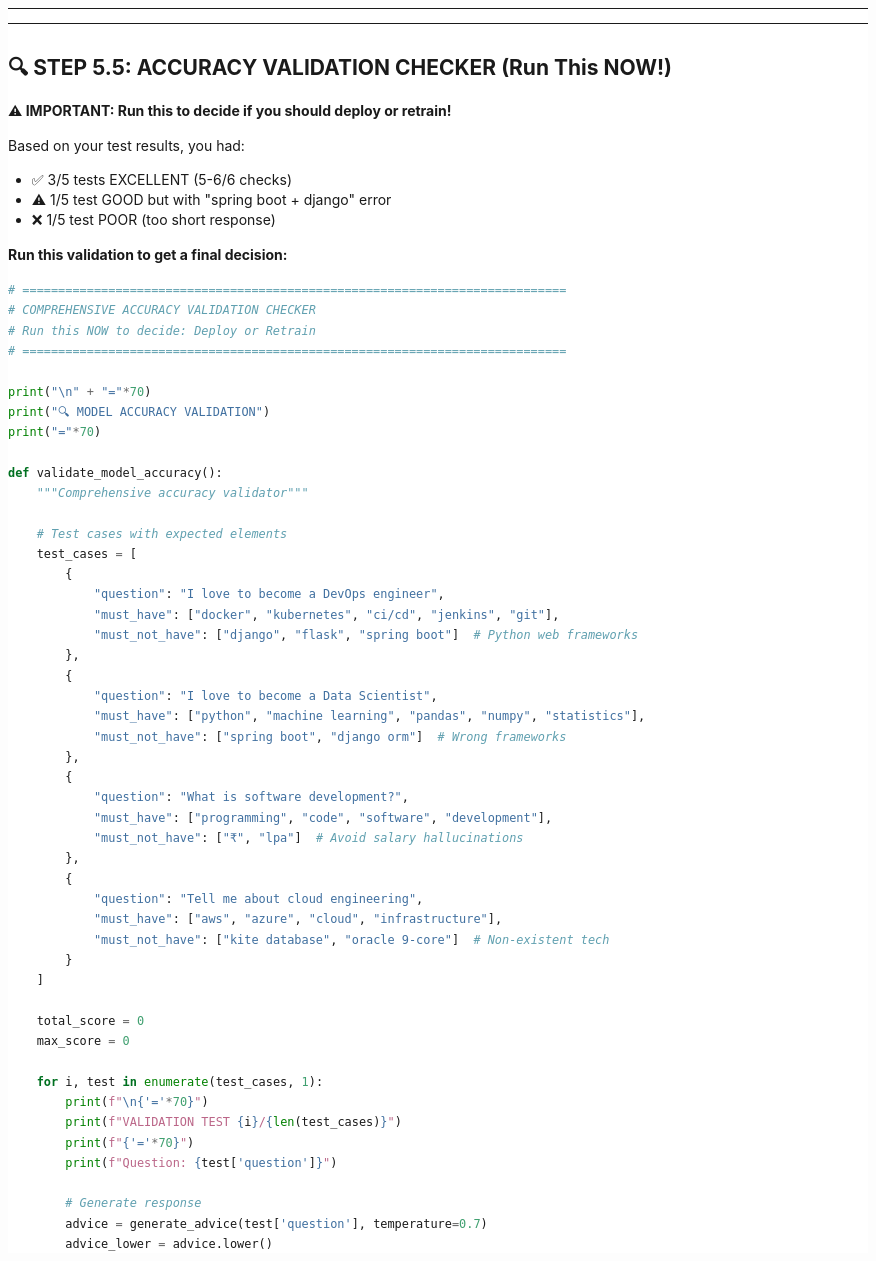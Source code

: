
---

---

## 🔍 STEP 5.5: ACCURACY VALIDATION CHECKER (Run This NOW!)

**⚠️ IMPORTANT: Run this to decide if you should deploy or retrain!**

Based on your test results, you had:
- ✅ 3/5 tests EXCELLENT (5-6/6 checks)
- ⚠️ 1/5 test GOOD but with "spring boot + django" error
- ❌ 1/5 test POOR (too short response)

**Run this validation to get a final decision:**

```python
# ============================================================================
# COMPREHENSIVE ACCURACY VALIDATION CHECKER
# Run this NOW to decide: Deploy or Retrain
# ============================================================================

print("\n" + "="*70)
print("🔍 MODEL ACCURACY VALIDATION")
print("="*70)

def validate_model_accuracy():
    """Comprehensive accuracy validator"""
    
    # Test cases with expected elements
    test_cases = [
        {
            "question": "I love to become a DevOps engineer",
            "must_have": ["docker", "kubernetes", "ci/cd", "jenkins", "git"],
            "must_not_have": ["django", "flask", "spring boot"]  # Python web frameworks
        },
        {
            "question": "I love to become a Data Scientist",
            "must_have": ["python", "machine learning", "pandas", "numpy", "statistics"],
            "must_not_have": ["spring boot", "django orm"]  # Wrong frameworks
        },
        {
            "question": "What is software development?",
            "must_have": ["programming", "code", "software", "development"],
            "must_not_have": ["₹", "lpa"]  # Avoid salary hallucinations
        },
        {
            "question": "Tell me about cloud engineering",
            "must_have": ["aws", "azure", "cloud", "infrastructure"],
            "must_not_have": ["kite database", "oracle 9-core"]  # Non-existent tech
        }
    ]
    
    total_score = 0
    max_score = 0
    
    for i, test in enumerate(test_cases, 1):
        print(f"\n{'='*70}")
        print(f"VALIDATION TEST {i}/{len(test_cases)}")
        print(f"{'='*70}")
        print(f"Question: {test['question']}")
        
        # Generate response
        advice = generate_advice(test['question'], temperature=0.7)
        advice_lower = advice.lower()
```